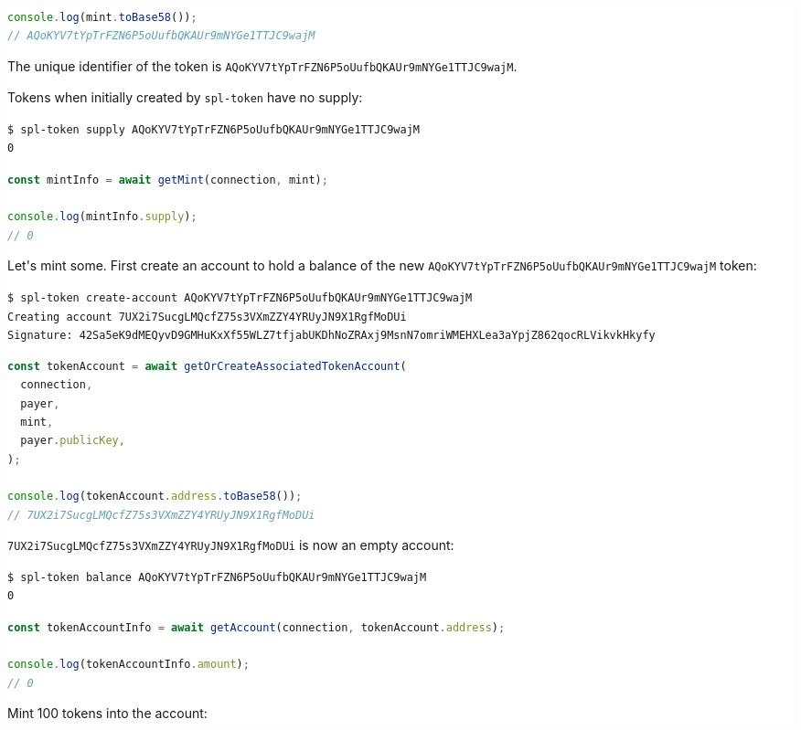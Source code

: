 ```jsx
console.log(mint.toBase58());
// AQoKYV7tYpTrFZN6P5oUufbQKAUr9mNYGe1TTJC9wajM
```

The unique identifier of the token is `AQoKYV7tYpTrFZN6P5oUufbQKAUr9mNYGe1TTJC9wajM`.

Tokens when initially created by `spl-token` have no supply:

```console
$ spl-token supply AQoKYV7tYpTrFZN6P5oUufbQKAUr9mNYGe1TTJC9wajM
0
```

```jsx
const mintInfo = await getMint(connection, mint);

console.log(mintInfo.supply);
// 0
```

Let's mint some. First create an account to hold a balance of the new
`AQoKYV7tYpTrFZN6P5oUufbQKAUr9mNYGe1TTJC9wajM` token:

```console
$ spl-token create-account AQoKYV7tYpTrFZN6P5oUufbQKAUr9mNYGe1TTJC9wajM
Creating account 7UX2i7SucgLMQcfZ75s3VXmZZY4YRUyJN9X1RgfMoDUi
Signature: 42Sa5eK9dMEQyvD9GMHuKxXf55WLZ7tfjabUKDhNoZRAxj9MsnN7omriWMEHXLea3aYpjZ862qocRLVikvkHkyfy
```

```jsx
const tokenAccount = await getOrCreateAssociatedTokenAccount(
  connection,
  payer,
  mint,
  payer.publicKey,
);

console.log(tokenAccount.address.toBase58());
// 7UX2i7SucgLMQcfZ75s3VXmZZY4YRUyJN9X1RgfMoDUi
```

`7UX2i7SucgLMQcfZ75s3VXmZZY4YRUyJN9X1RgfMoDUi` is now an empty account:

```console
$ spl-token balance AQoKYV7tYpTrFZN6P5oUufbQKAUr9mNYGe1TTJC9wajM
0
```

```jsx
const tokenAccountInfo = await getAccount(connection, tokenAccount.address);

console.log(tokenAccountInfo.amount);
// 0
```

Mint 100 tokens into the account:

<Tabs className="unique-tabs" groupId="language-selection">
  <TabItem value="cli" label="CLI" default>
